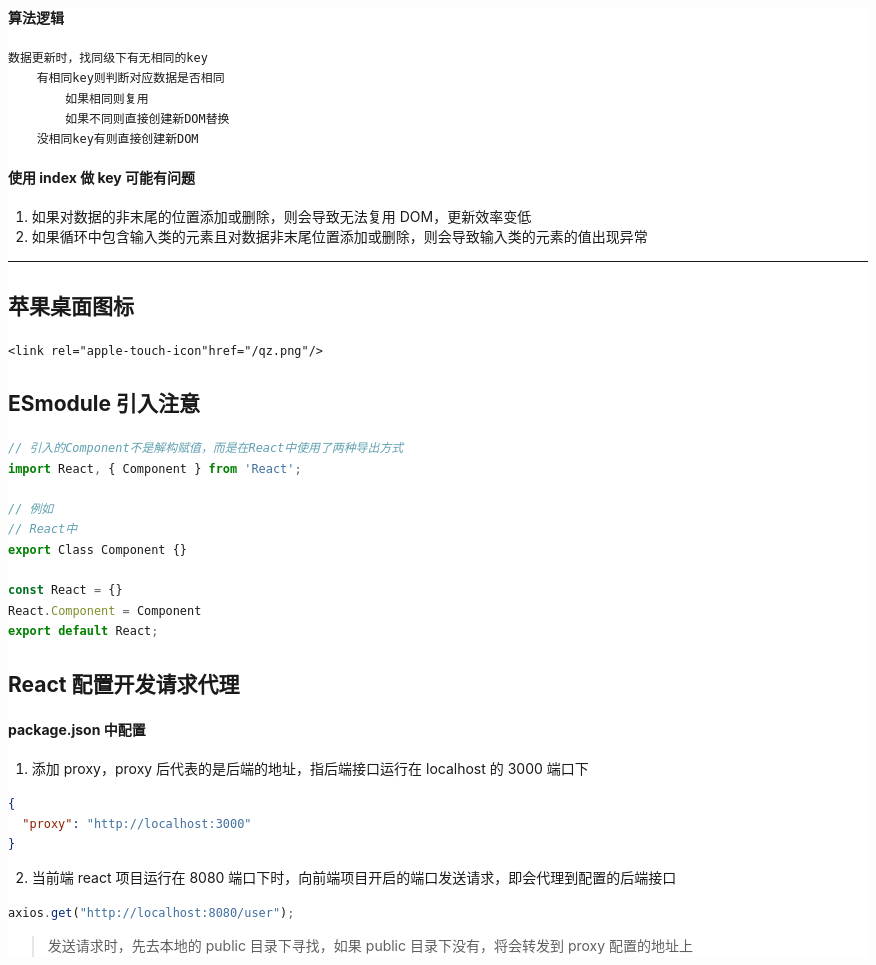 #### 算法逻辑

```
数据更新时，找同级下有无相同的key
    有相同key则判断对应数据是否相同
        如果相同则复用
        如果不同则直接创建新DOM替换
    没相同key有则直接创建新DOM
```

#### 使用 index 做 key 可能有问题

1. 如果对数据的非末尾的位置添加或删除，则会导致无法复用 DOM，更新效率变低
2. 如果循环中包含输入类的元素且对数据非末尾位置添加或删除，则会导致输入类的元素的值出现异常

---

## 苹果桌面图标

`<link rel="apple-touch-icon"href="/qz.png"/>`

## ESmodule 引入注意

```js
// 引入的Component不是解构赋值，而是在React中使用了两种导出方式
import React, { Component } from 'React';

// 例如
// React中
export Class Component {}

const React = {}
React.Component = Component
export default React;
```

## React 配置开发请求代理

#### package.json 中配置

1. 添加 proxy，proxy 后代表的是后端的地址，指后端接口运行在 localhost 的 3000 端口下

```json
{
  "proxy": "http://localhost:3000"
}
```

2. 当前端 react 项目运行在 8080 端口下时，向前端项目开启的端口发送请求，即会代理到配置的后端接口

```js
axios.get("http://localhost:8080/user");
```

> 发送请求时，先去本地的 public 目录下寻找，如果 public 目录下没有，将会转发到 proxy 配置的地址上
